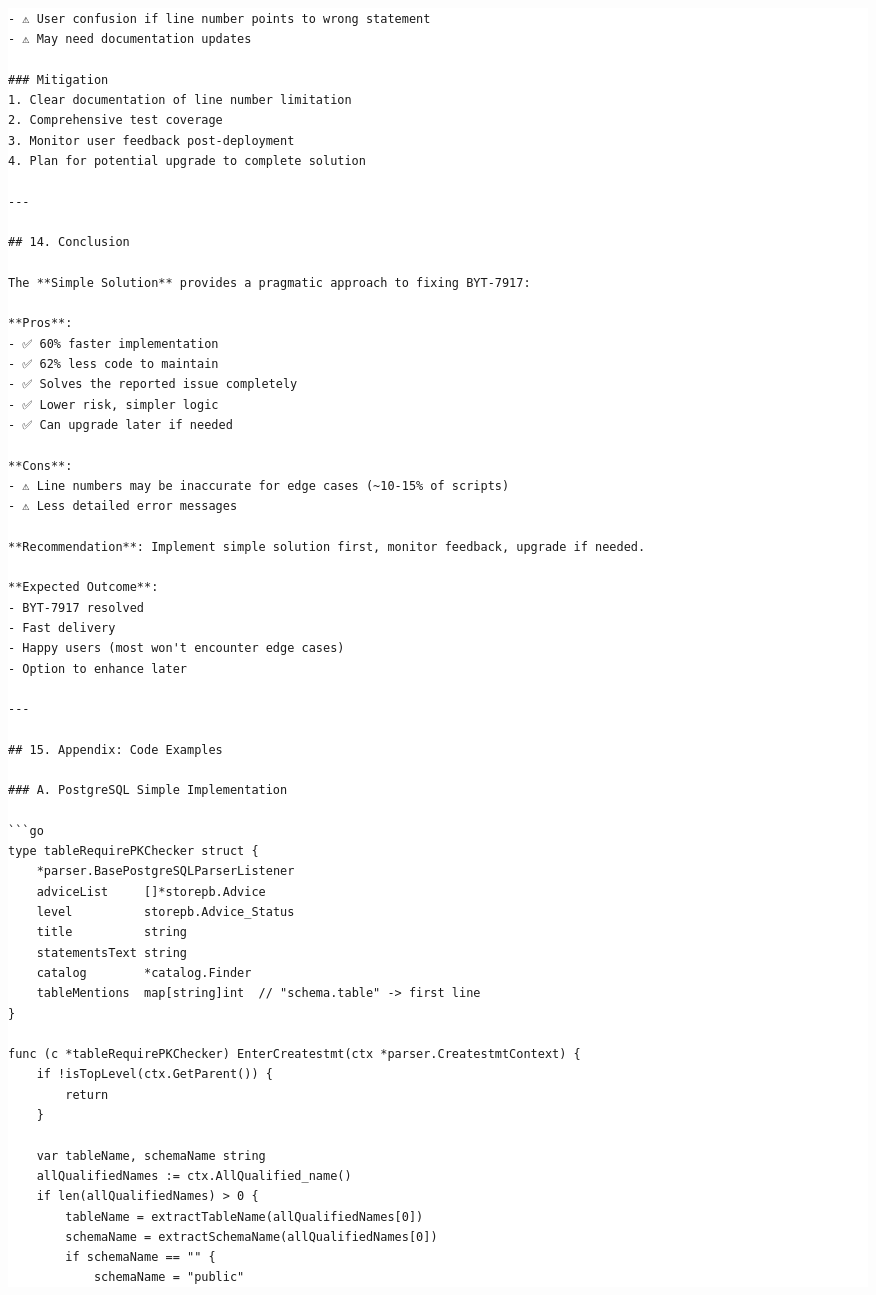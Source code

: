 ```
- ⚠️ User confusion if line number points to wrong statement
- ⚠️ May need documentation updates

### Mitigation
1. Clear documentation of line number limitation
2. Comprehensive test coverage
3. Monitor user feedback post-deployment
4. Plan for potential upgrade to complete solution

---

## 14. Conclusion

The **Simple Solution** provides a pragmatic approach to fixing BYT-7917:

**Pros**:
- ✅ 60% faster implementation
- ✅ 62% less code to maintain
- ✅ Solves the reported issue completely
- ✅ Lower risk, simpler logic
- ✅ Can upgrade later if needed

**Cons**:
- ⚠️ Line numbers may be inaccurate for edge cases (~10-15% of scripts)
- ⚠️ Less detailed error messages

**Recommendation**: Implement simple solution first, monitor feedback, upgrade if needed.

**Expected Outcome**:
- BYT-7917 resolved
- Fast delivery
- Happy users (most won't encounter edge cases)
- Option to enhance later

---

## 15. Appendix: Code Examples

### A. PostgreSQL Simple Implementation

```go
type tableRequirePKChecker struct {
    *parser.BasePostgreSQLParserListener
    adviceList     []*storepb.Advice
    level          storepb.Advice_Status
    title          string
    statementsText string
    catalog        *catalog.Finder
    tableMentions  map[string]int  // "schema.table" -> first line
}

func (c *tableRequirePKChecker) EnterCreatestmt(ctx *parser.CreatestmtContext) {
    if !isTopLevel(ctx.GetParent()) {
        return
    }

    var tableName, schemaName string
    allQualifiedNames := ctx.AllQualified_name()
    if len(allQualifiedNames) > 0 {
        tableName = extractTableName(allQualifiedNames[0])
        schemaName = extractSchemaName(allQualifiedNames[0])
        if schemaName == "" {
            schemaName = "public"
```